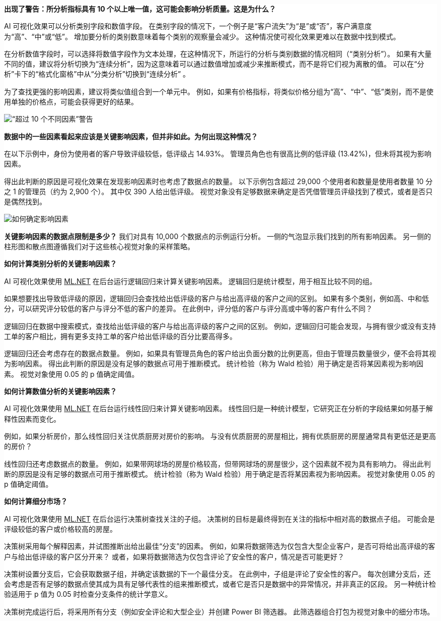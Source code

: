**出现了警告：所分析指标具有 10 个以上唯一值，这可能会影响分析质量。这是为什么？** 

AI 可视化效果可以分析类别字段和数值字段。 在类别字段的情况下，一个例子是“客户流失”为“是”或“否”，客户满意度为“高”、“中”或“低”。 增加要分析的类别数意味着每个类别的观察量会减少。 这种情况使可视化效果更难以在数据中找到模式。 

在分析数值字段时，可以选择将数值字段作为文本处理，在这种情况下，所运行的分析与类别数据的情况相同（“类别分析”）。 如果有大量不同的值，建议将分析切换为“连续分析”，因为这意味着可以通过数值增加或减少来推断模式，而不是将它们视为离散的值。 可以在“分析”卡下的“格式化窗格”中从“分类分析”切换到“连续分析”   。

为了查找更强的影响因素，建议将类似值组合到一个单元中。 例如，如果有价格指标，将类似价格分组为“高”、“中”、“低”类别，而不是使用单独的价格点，可能会获得更好的结果。 

![“超过 10 个不同因素”警告](media/power-bi-visualization-influencers/power-bi-error4.png)


**数据中的一些因素看起来应该是关键影响因素，但并非如此。为何出现这种情况？**

在以下示例中，身份为使用者的客户导致评级较低，低评级占 14.93%。 管理员角色也有很高比例的低评级 (13.42%)，但未将其视为影响因素。 

得出此判断的原因是可视化效果在发现影响因素时也考虑了数据点的数量。 以下示例包含超过 29,000 个使用者和数量是使用者数量 10 分之 1 的管理员（约为 2,900 个）。 其中仅 390 人给出低评级。 视觉对象没有足够数据来确定是否凭借管理员评级找到了模式，或者是否只是偶然找到。 

![如何确定影响因素](media/power-bi-visualization-influencers/power-bi-error5.png)

**关键影响因素的数据点限制是多少？**
我们对具有 10,000 个数据点的示例运行分析。 一侧的气泡显示我们找到的所有影响因素。 另一侧的柱形图和散点图遵循我们对于这些核心视觉对象的采样策略。

**如何计算类别分析的关键影响因素？**

AI 可视化效果使用 [ML.NET](https://dotnet.microsoft.com/apps/machinelearning-ai/ml-dotnet) 在后台运行逻辑回归来计算关键影响因素。 逻辑回归是统计模型，用于相互比较不同的组。 

如果想要找出导致低评级的原因，逻辑回归会查找给出低评级的客户与给出高评级的客户之间的区别。 如果有多个类别，例如高、中和低分，可以研究评分较低的客户与评分不低的客户的差异。 在此例中，评分低的客户与评分高或中等的客户有什么不同？ 
 
逻辑回归在数据中搜索模式，查找给出低评级的客户与给出高评级的客户之间的区别。 例如，逻辑回归可能会发现，与拥有很少或没有支持工单的客户相比，拥有更多支持工单的客户给出低评级的百分比要高得多。
 
逻辑回归还会考虑存在的数据点数量。 例如，如果具有管理员角色的客户给出负面分数的比例更高，但由于管理员数量很少，便不会将其视为影响因素。 得出此判断的原因是没有足够的数据点可用于推断模式。 统计检验（称为 Wald 检验）用于确定是否将某因素视为影响因素。 视觉对象使用 0.05 的 p 值确定阈值。 

**如何计算数值分析的关键影响因素？**

AI 可视化效果使用 [ML.NET](https://dotnet.microsoft.com/apps/machinelearning-ai/ml-dotnet) 在后台运行线性回归来计算关键影响因素。 线性回归是一种统计模型，它研究正在分析的字段结果如何基于解释性因素而变化。

例如，如果分析房价，那么线性回归关注优质厨房对房价的影响。 与没有优质厨房的房屋相比，拥有优质厨房的房屋通常具有更低还是更高的房价？

线性回归还考虑数据点的数量。 例如，如果带网球场的房屋价格较高，但带网球场的房屋很少，这个因素就不视为具有影响力。 得出此判断的原因是没有足够的数据点可用于推断模式。 统计检验（称为 Wald 检验）用于确定是否将某因素视为影响因素。 视觉对象使用 0.05 的 p 值确定阈值。 

**如何计算细分市场？**

AI 可视化效果使用 [ML.NET](https://dotnet.microsoft.com/apps/machinelearning-ai/ml-dotnet) 在后台运行决策树查找关注的子组。 决策树的目标是最终得到在关注的指标中相对高的数据点子组。 可能会是评级较低的客户或价格较高的房屋。

决策树采用每个解释因素，并试图推断出给出最佳“分支”的因素。 例如，如果将数据筛选为仅包含大型企业客户，是否可将给出高评级的客户与给出低评级的客户区分开来？ 或者，如果将数据筛选为仅包含评论了安全性的客户，情况是否可能更好？ 

决策树设置分支后，它会获取数据子组，并确定该数据的下一个最佳分支。 在此例中，子组是评论了安全性的客户。 每次创建分支后，还会考虑是否有足够的数据点使其成为具有足够代表性的组来推断模式，或者它是否只是数据中的异常情况，并非真正的区段。 另一种统计检验适用于 p 值为 0.05 时检查分支条件的统计学意义。 

决策树完成运行后，将采用所有分支（例如安全评论和大型企业）并创建 Power BI 筛选器。 此筛选器组合打包为视觉对象中的细分市场。 
 
